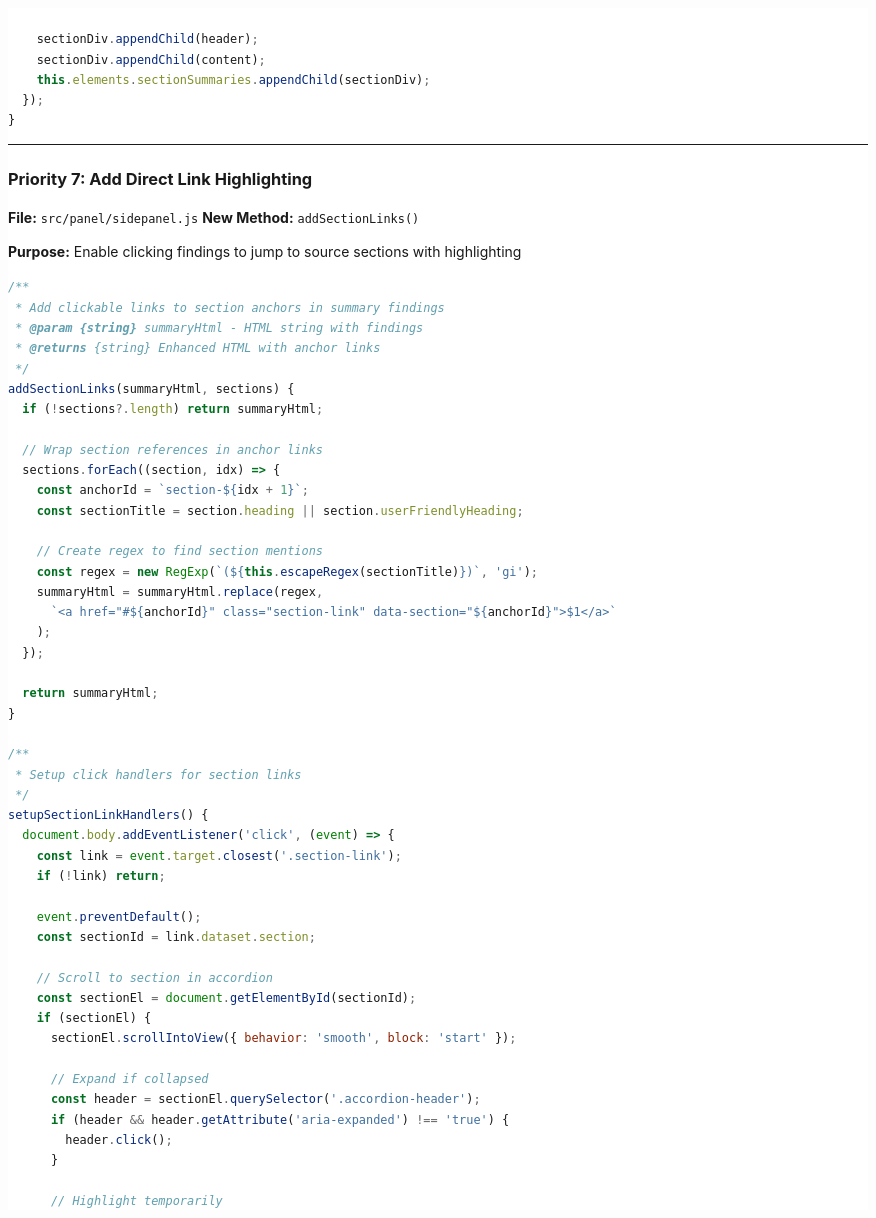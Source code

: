 ```javascript

    sectionDiv.appendChild(header);
    sectionDiv.appendChild(content);
    this.elements.sectionSummaries.appendChild(sectionDiv);
  });
}
```

---

### **Priority 7: Add Direct Link Highlighting**

**File:** `src/panel/sidepanel.js`
**New Method:** `addSectionLinks()`

**Purpose:** Enable clicking findings to jump to source sections with highlighting

```javascript
/**
 * Add clickable links to section anchors in summary findings
 * @param {string} summaryHtml - HTML string with findings
 * @returns {string} Enhanced HTML with anchor links
 */
addSectionLinks(summaryHtml, sections) {
  if (!sections?.length) return summaryHtml;

  // Wrap section references in anchor links
  sections.forEach((section, idx) => {
    const anchorId = `section-${idx + 1}`;
    const sectionTitle = section.heading || section.userFriendlyHeading;
    
    // Create regex to find section mentions
    const regex = new RegExp(`(${this.escapeRegex(sectionTitle)})`, 'gi');
    summaryHtml = summaryHtml.replace(regex, 
      `<a href="#${anchorId}" class="section-link" data-section="${anchorId}">$1</a>`
    );
  });

  return summaryHtml;
}

/**
 * Setup click handlers for section links
 */
setupSectionLinkHandlers() {
  document.body.addEventListener('click', (event) => {
    const link = event.target.closest('.section-link');
    if (!link) return;

    event.preventDefault();
    const sectionId = link.dataset.section;
    
    // Scroll to section in accordion
    const sectionEl = document.getElementById(sectionId);
    if (sectionEl) {
      sectionEl.scrollIntoView({ behavior: 'smooth', block: 'start' });
      
      // Expand if collapsed
      const header = sectionEl.querySelector('.accordion-header');
      if (header && header.getAttribute('aria-expanded') !== 'true') {
        header.click();
      }
      
      // Highlight temporarily
```